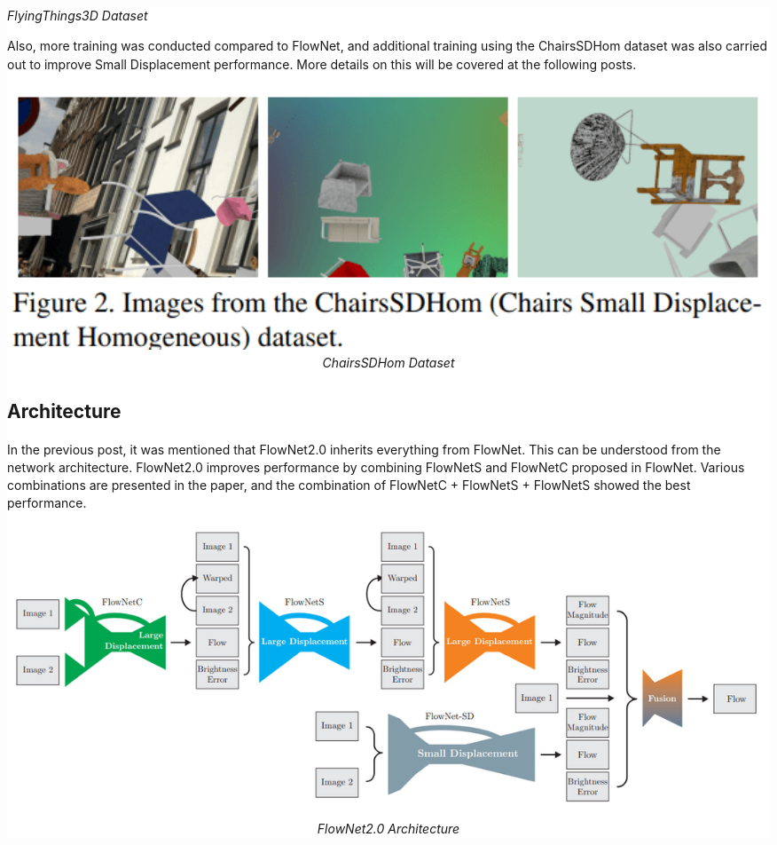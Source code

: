   <em>FlyingThings3D Dataset</em>
</p>

Also, more training was conducted compared to FlowNet, and additional training using the ChairsSDHom dataset was also carried out to improve Small Displacement performance. More details on this will be covered at the following posts.

<p align="center">
  <img src="/assets/images/posts/chairssdhom.png" width="100%" height="100%" alt>
  <em>ChairsSDHom Dataset</em>
</p>

## Architecture

In the previous post, it was mentioned that FlowNet2.0 inherits everything from FlowNet. This can be understood from the network architecture. FlowNet2.0 improves performance by combining FlowNetS and FlowNetC proposed in FlowNet. Various combinations are presented in the paper, and the combination of FlowNetC + FlowNetS + FlowNetS showed the best performance.

<p align="center">
  <img src="/assets/images/posts/flownet2_architecture.png" width="100%" height="100%" alt>
  <em>FlowNet2.0 Architecture</em>
</p>
